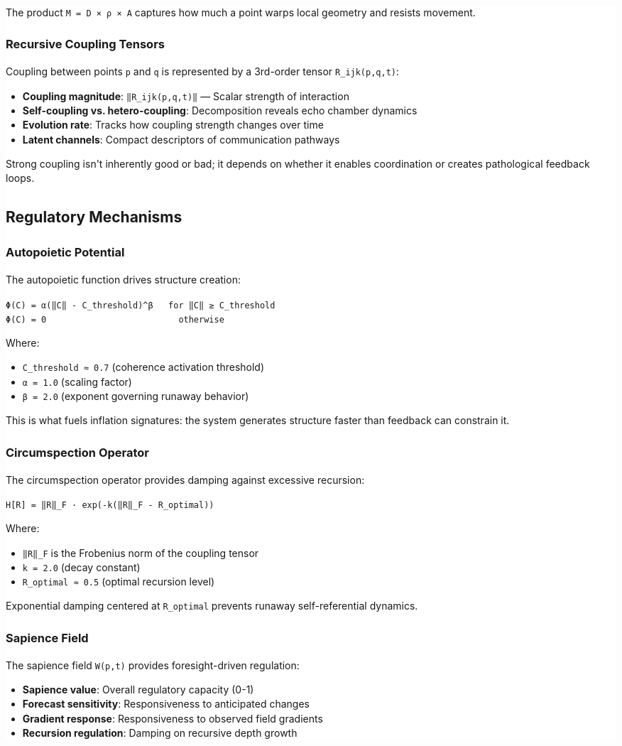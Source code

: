 The product `M = D × ρ × A` captures how much a point warps local geometry and resists movement.

### Recursive Coupling Tensors

Coupling between points `p` and `q` is represented by a 3rd-order tensor `R_ijk(p,q,t)`:

- **Coupling magnitude**: `‖R_ijk(p,q,t)‖` — Scalar strength of interaction
- **Self-coupling vs. hetero-coupling**: Decomposition reveals echo chamber dynamics
- **Evolution rate**: Tracks how coupling strength changes over time
- **Latent channels**: Compact descriptors of communication pathways

Strong coupling isn't inherently good or bad; it depends on whether it enables coordination or creates pathological feedback loops.

## Regulatory Mechanisms

### Autopoietic Potential

The autopoietic function drives structure creation:

```
Φ(C) = α(‖C‖ - C_threshold)^β   for ‖C‖ ≥ C_threshold
Φ(C) = 0                          otherwise
```

Where:
- `C_threshold ≈ 0.7` (coherence activation threshold)
- `α = 1.0` (scaling factor)
- `β = 2.0` (exponent governing runaway behavior)

This is what fuels inflation signatures: the system generates structure faster than feedback can constrain it.

### Circumspection Operator

The circumspection operator provides damping against excessive recursion:

```
H[R] = ‖R‖_F · exp(-k(‖R‖_F - R_optimal))
```

Where:
- `‖R‖_F` is the Frobenius norm of the coupling tensor
- `k = 2.0` (decay constant)
- `R_optimal ≈ 0.5` (optimal recursion level)

Exponential damping centered at `R_optimal` prevents runaway self-referential dynamics.

### Sapience Field

The sapience field `W(p,t)` provides foresight-driven regulation:

- **Sapience value**: Overall regulatory capacity (0-1)
- **Forecast sensitivity**: Responsiveness to anticipated changes
- **Gradient response**: Responsiveness to observed field gradients
- **Recursion regulation**: Damping on recursive depth growth

